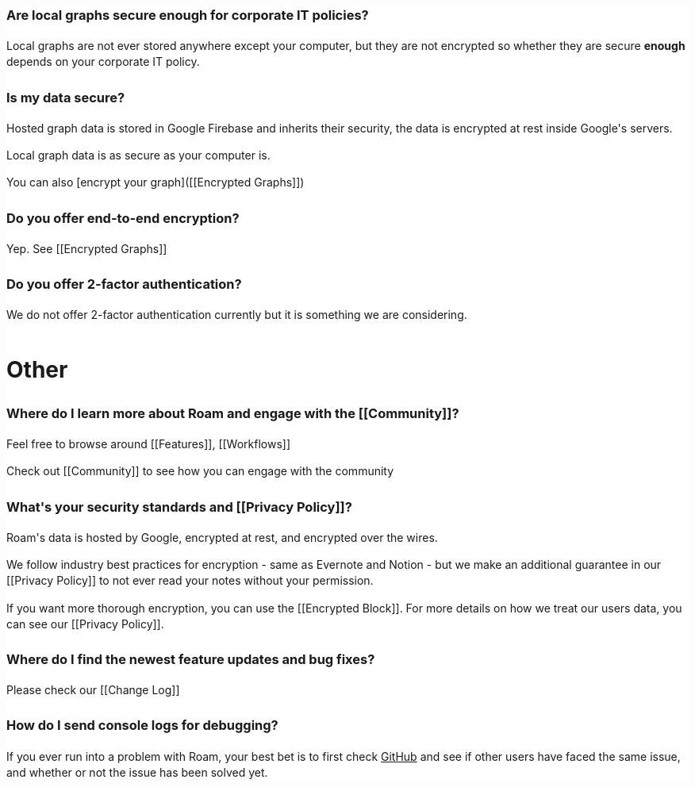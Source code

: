 ### **Are local graphs secure enough for corporate IT policies?**

Local graphs are not ever stored anywhere except your computer, but they are not encrypted so whether they are secure **enough** depends on your corporate IT policy.

### **Is my data secure?**

Hosted graph data is stored in Google Firebase and inherits their security, the data is encrypted at rest inside Google's servers.

Local graph data is as secure as your computer is.

You can also [encrypt your graph]([[Encrypted Graphs]])

### **Do you offer end-to-end encryption?**

Yep. See [[Encrypted Graphs]]

### **Do you offer 2-factor authentication?**

We do not offer 2-factor authentication currently but it is something we are considering.

# Other

### **Where do I learn more about Roam and engage with the** [[Community]]**?**

Feel free to browse around [[Features]], [[Workflows]]

Check out [[Community]] to see how you can engage with the community

### **What's your security standards and** [[Privacy Policy]]**?**

Roam's data is hosted by Google, encrypted at rest, and encrypted over the wires.

We follow industry best practices for encryption - same as Evernote and Notion - but we make an additional guarantee in our [[Privacy Policy]] to not ever read your notes without your permission.

If you want more thorough encryption, you can use the [[Encrypted Block]]. For more details on how we treat our users data, you can see our [[Privacy Policy]].

### **Where do I find the newest feature updates and bug fixes?**

Please check our [[Change Log]]

### **How do I send console logs for debugging?**

If you ever run into a problem with Roam, your best bet is to first check [GitHub](https://github.com/Roam-Research/issues/issues) and see if other users have faced the same issue, and whether or not the issue has been solved yet.
